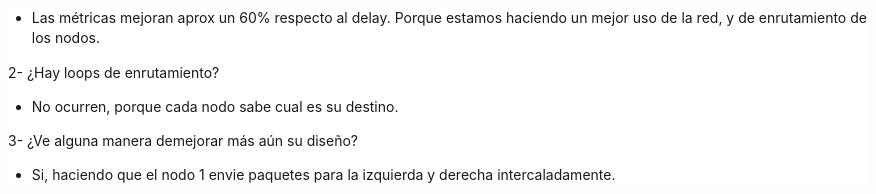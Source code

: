 - Las métricas mejoran aprox un 60% respecto al delay. Porque estamos haciendo un mejor uso de la red, y de enrutamiento de los nodos.

2- ¿Hay loops de enrutamiento?

- No ocurren, porque cada nodo sabe cual es su destino.

3- ¿Ve alguna manera demejorar más aún su diseño?

- Si, haciendo que el nodo 1 envie paquetes para la izquierda y derecha intercaladamente.
